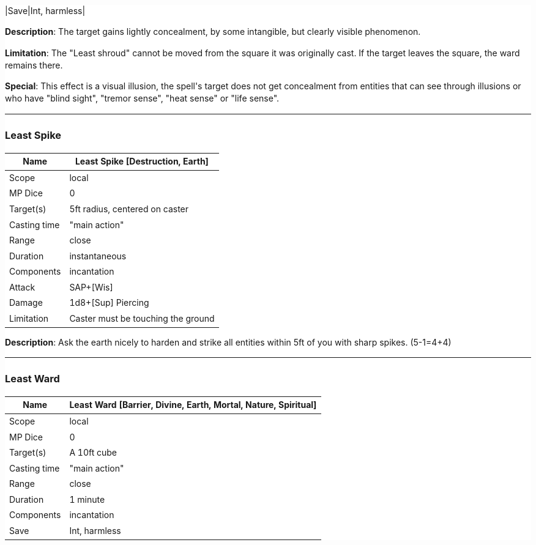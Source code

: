 |Save|Int, harmless|

**Description**: The target gains lightly concealment, by some intangible, but clearly visible phenomenon.

**Limitation**: The "Least shroud" cannot be moved from the square it was originally cast. If the target leaves the square, the ward remains there.

**Special**: This effect is a visual illusion, the spell's target does not get concealment from entities that can see through illusions or who have "blind sight", "tremor sense", "heat sense" or "life sense".

___
### Least Spike
|Name|Least Spike [Destruction, Earth]|
|-|-|
|Scope|local|
|MP Dice|0|
|Target(s)|5ft radius, centered on caster|+2
|Casting time|"main action"|
|Range|close|
|Duration|instantaneous|
|Components|incantation|
|Attack|SAP+[Wis]|
|Damage|1d8+[Sup] Piercing| + 3
|Limitation|Caster must be touching the ground| -1

**Description**: Ask the earth nicely to harden and strike all entities within 5ft of you with sharp spikes. (5-1=4+4)

___
### Least Ward
|Name|Least Ward [Barrier, Divine, Earth, Mortal, Nature, Spiritual]|
|-|-|
|Scope|local|
|MP Dice|0|
|Target(s)|A 10ft cube|
|Casting time|"main action"|
|Range|close|
|Duration|1 minute| (+1)
|Components|incantation|(+1)
|Save|Int, harmless|
